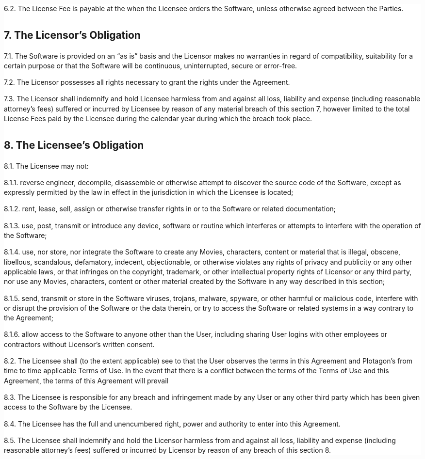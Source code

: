 6.2. The License Fee is payable at the when the Licensee orders the Software, unless otherwise agreed between the Parties.

## 7. The Licensor’s Obligation

7.1. The Software is provided on an “as is” basis and the Licensor makes no warranties in regard of compatibility, suitability for a certain purpose or that the Software will be continuous, uninterrupted, secure or error-free.

7.2. The Licensor possesses all rights necessary to grant the rights under the Agreement.

7.3. The Licensor shall indemnify and hold Licensee harmless from and against all loss, liability and expense (including reasonable attorney’s fees) suffered or incurred by Licensee by reason of any material breach of this section 7, however limited to the total License Fees paid by the Licensee during the calendar year during which the breach took place.

## 8. The Licensee’s Obligation

8.1. The Licensee may not:

8.1.1. reverse engineer, decompile, disassemble or otherwise attempt to discover the source code of the Software, except as expressly permitted by the law in effect in the jurisdiction in which the Licensee is located;

8.1.2. rent, lease, sell, assign or otherwise transfer rights in or to the Software or related documentation;

8.1.3. use, post, transmit or introduce any device, software or routine which interferes or attempts to interfere with the operation of the Software;

8.1.4. use, nor store, nor integrate the Software to create any Movies, characters, content or material that is illegal, obscene, libellous, scandalous, defamatory, indecent, objectionable, or otherwise violates any rights of privacy and publicity or any other applicable laws, or that infringes on the copyright, trademark, or other intellectual property rights of Licensor or any third party, nor use any Movies, characters, content or other material created by the Software in any way described in this section;

8.1.5. send, transmit or store in the Software viruses, trojans, malware, spyware, or other harmful or malicious code, interfere with or disrupt the provision of the Software or the data therein, or try to access the Software or related systems in a way contrary to the Agreement;

8.1.6. allow access to the Software to anyone other than the User, including sharing User logins with other employees or contractors without Licensor’s written consent.

8.2. The Licensee shall (to the extent applicable) see to that the User observes the terms in this Agreement and Plotagon’s from time to time applicable Terms of Use. In the event that there is a conflict between the terms of the Terms of Use and this Agreement, the terms of this Agreement will prevail

8.3. The Licensee is responsible for any breach and infringement made by any User or any other third party which has been given access to the Software by the Licensee.

8.4. The Licensee has the full and unencumbered right, power and authority to enter into this Agreement.

8.5. The Licensee shall indemnify and hold the Licensor harmless from and against all loss, liability and expense (including reasonable attorney’s fees) suffered or incurred by Licensor by reason of any breach of this section 8.
